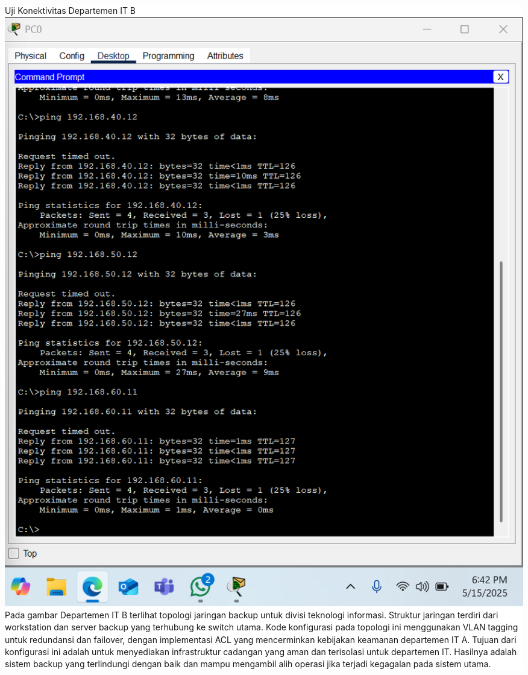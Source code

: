 Uji Konektivitas Departemen IT B
![Departemen IT B](14/DepartemenITB.png)
Pada gambar Departemen IT B terlihat topologi jaringan backup untuk divisi teknologi informasi. Struktur jaringan terdiri dari workstation dan server backup yang terhubung ke switch utama. Kode konfigurasi pada topologi ini menggunakan VLAN tagging untuk redundansi dan failover, dengan implementasi ACL yang mencerminkan kebijakan keamanan departemen IT A. Tujuan dari konfigurasi ini adalah untuk menyediakan infrastruktur cadangan yang aman dan terisolasi untuk departemen IT. Hasilnya adalah sistem backup yang terlindungi dengan baik dan mampu mengambil alih operasi jika terjadi kegagalan pada sistem utama.
